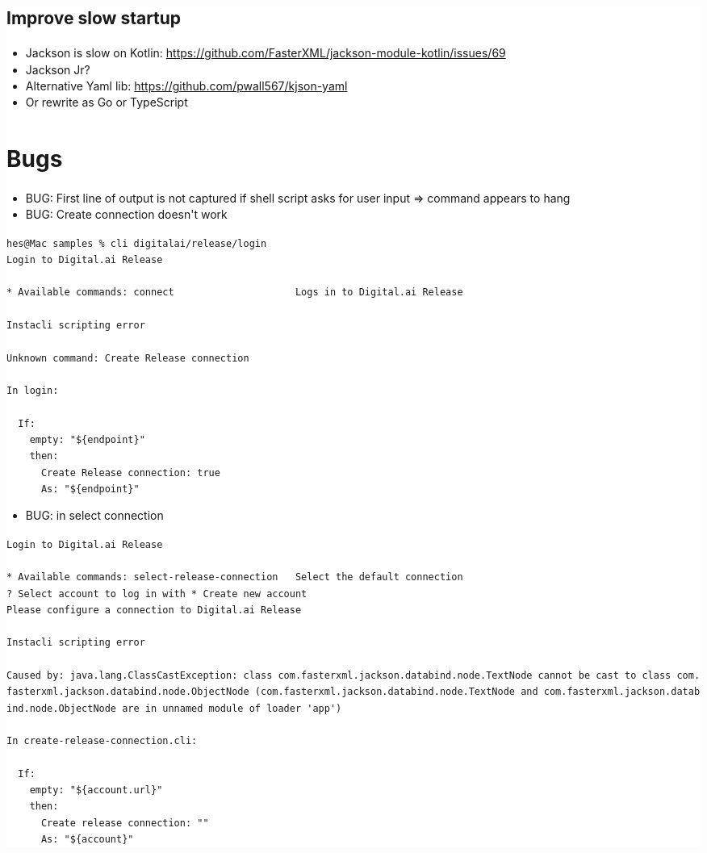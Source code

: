 ## Improve slow startup

* Jackson is slow on Kotlin: https://github.com/FasterXML/jackson-module-kotlin/issues/69
* Jackson Jr?
* Alternative Yaml lib: https://github.com/pwall567/kjson-yaml
* Or rewrite as Go or TypeScript

# Bugs

* BUG: First line of output is not captured if shell script asks for user input => command appears to hang
* BUG: Create connection doesn't work

```shell
hes@Mac samples % cli digitalai/release/login 
Login to Digital.ai Release

* Available commands: connect                     Logs in to Digital.ai Release

Instacli scripting error

Unknown command: Create Release connection

In login:

  If:
    empty: "${endpoint}"
    then:
      Create Release connection: true
      As: "${endpoint}"

```

* BUG: in select connection

```shell
Login to Digital.ai Release

* Available commands: select-release-connection   Select the default connection
? Select account to log in with * Create new account
Please configure a connection to Digital.ai Release

Instacli scripting error

Caused by: java.lang.ClassCastException: class com.fasterxml.jackson.databind.node.TextNode cannot be cast to class com.fasterxml.jackson.databind.node.ObjectNode (com.fasterxml.jackson.databind.node.TextNode and com.fasterxml.jackson.databind.node.ObjectNode are in unnamed module of loader 'app')

In create-release-connection.cli:

  If:
    empty: "${account.url}"
    then:
      Create release connection: ""
      As: "${account}"

```
